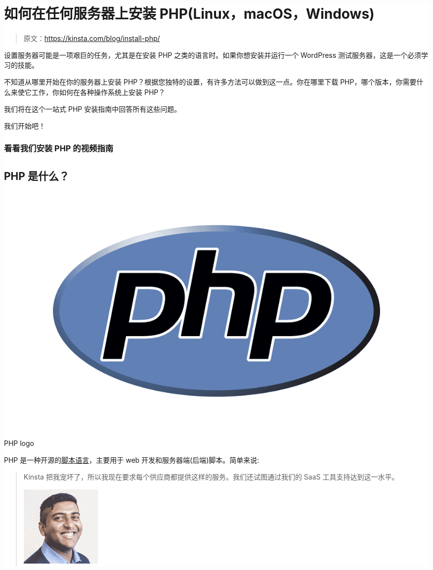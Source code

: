# 如何在任何服务器上安装 PHP(Linux，macOS，Windows)

> 原文：<https://kinsta.com/blog/install-php/>

设置服务器可能是一项艰巨的任务，尤其是在安装 PHP 之类的语言时。如果你想安装并运行一个 WordPress 测试服务器，这是一个必须学习的技能。

不知道从哪里开始在你的服务器上安装 PHP？根据您独特的设置，有许多方法可以做到这一点。你在哪里下载 PHP，哪个版本，你需要什么来使它工作，你如何在各种操作系统上安装 PHP？

我们将在这个一站式 PHP 安装指南中回答所有这些问题。

我们开始吧！

### 看看我们安装 PHP 的视频指南



## PHP 是什么？

![PHP official logo](img/181672214e1c4b1921cea1aca25259b1.png)

PHP logo



PHP 是一种开源的[脚本语言](https://kinsta.com/blog/scripting-languages/)，主要用于 web 开发和服务器端(后端)脚本。简单来说:





> Kinsta 把我宠坏了，所以我现在要求每个供应商都提供这样的服务。我们还试图通过我们的 SaaS 工具支持达到这一水平。
> 
> <footer class="wp-block-kinsta-client-quote__footer">
> 
> ![](img/60f15faa5735bd2437bf9dada5ee9192.png)
> 